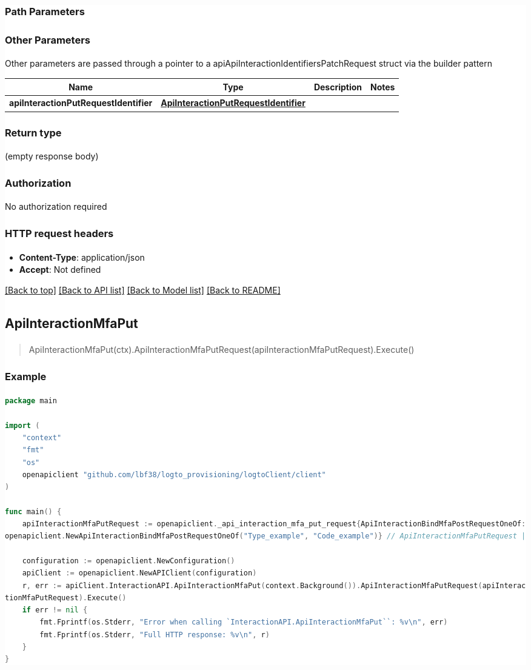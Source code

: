 
### Path Parameters



### Other Parameters

Other parameters are passed through a pointer to a apiApiInteractionIdentifiersPatchRequest struct via the builder pattern


Name | Type | Description  | Notes
------------- | ------------- | ------------- | -------------
 **apiInteractionPutRequestIdentifier** | [**ApiInteractionPutRequestIdentifier**](ApiInteractionPutRequestIdentifier.md) |  | 

### Return type

 (empty response body)

### Authorization

No authorization required

### HTTP request headers

- **Content-Type**: application/json
- **Accept**: Not defined

[[Back to top]](#) [[Back to API list]](../README.md#documentation-for-api-endpoints)
[[Back to Model list]](../README.md#documentation-for-models)
[[Back to README]](../README.md)


## ApiInteractionMfaPut

> ApiInteractionMfaPut(ctx).ApiInteractionMfaPutRequest(apiInteractionMfaPutRequest).Execute()



### Example

```go
package main

import (
	"context"
	"fmt"
	"os"
	openapiclient "github.com/lbf38/logto_provisioning/logtoClient/client"
)

func main() {
	apiInteractionMfaPutRequest := openapiclient._api_interaction_mfa_put_request{ApiInteractionBindMfaPostRequestOneOf: openapiclient.NewApiInteractionBindMfaPostRequestOneOf("Type_example", "Code_example")} // ApiInteractionMfaPutRequest | 

	configuration := openapiclient.NewConfiguration()
	apiClient := openapiclient.NewAPIClient(configuration)
	r, err := apiClient.InteractionAPI.ApiInteractionMfaPut(context.Background()).ApiInteractionMfaPutRequest(apiInteractionMfaPutRequest).Execute()
	if err != nil {
		fmt.Fprintf(os.Stderr, "Error when calling `InteractionAPI.ApiInteractionMfaPut``: %v\n", err)
		fmt.Fprintf(os.Stderr, "Full HTTP response: %v\n", r)
	}
}
```
